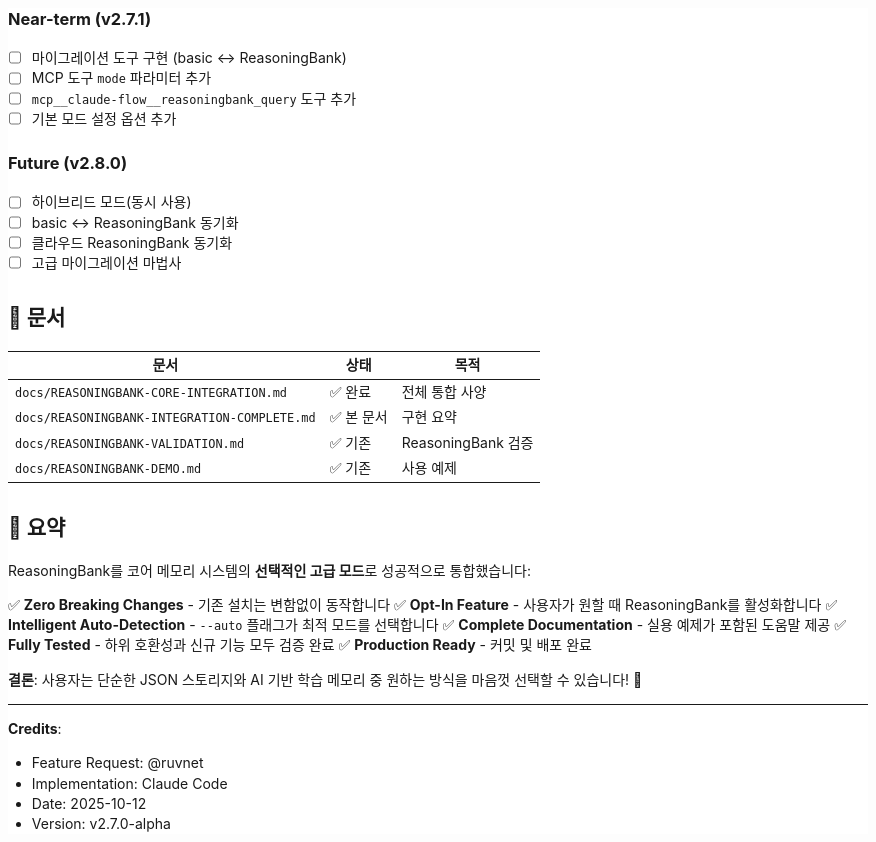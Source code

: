 ### Near-term (v2.7.1)
- [ ] 마이그레이션 도구 구현 (basic ↔ ReasoningBank)
- [ ] MCP 도구 `mode` 파라미터 추가
- [ ] `mcp__claude-flow__reasoningbank_query` 도구 추가
- [ ] 기본 모드 설정 옵션 추가

### Future (v2.8.0)
- [ ] 하이브리드 모드(동시 사용)
- [ ] basic ↔ ReasoningBank 동기화
- [ ] 클라우드 ReasoningBank 동기화
- [ ] 고급 마이그레이션 마법사

## 📝 문서

| 문서 | 상태 | 목적 |
|------|------|------|
| `docs/REASONINGBANK-CORE-INTEGRATION.md` | ✅ 완료 | 전체 통합 사양 |
| `docs/REASONINGBANK-INTEGRATION-COMPLETE.md` | ✅ 본 문서 | 구현 요약 |
| `docs/REASONINGBANK-VALIDATION.md` | ✅ 기존 | ReasoningBank 검증 |
| `docs/REASONINGBANK-DEMO.md` | ✅ 기존 | 사용 예제 |

## 🎉 요약

ReasoningBank를 코어 메모리 시스템의 **선택적인 고급 모드**로 성공적으로 통합했습니다:

✅ **Zero Breaking Changes** - 기존 설치는 변함없이 동작합니다
✅ **Opt-In Feature** - 사용자가 원할 때 ReasoningBank를 활성화합니다
✅ **Intelligent Auto-Detection** - `--auto` 플래그가 최적 모드를 선택합니다
✅ **Complete Documentation** - 실용 예제가 포함된 도움말 제공
✅ **Fully Tested** - 하위 호환성과 신규 기능 모두 검증 완료
✅ **Production Ready** - 커밋 및 배포 완료

**결론**: 사용자는 단순한 JSON 스토리지와 AI 기반 학습 메모리 중 원하는 방식을 마음껏 선택할 수 있습니다! 🚀

---

**Credits**:
- Feature Request: @ruvnet
- Implementation: Claude Code
- Date: 2025-10-12
- Version: v2.7.0-alpha
